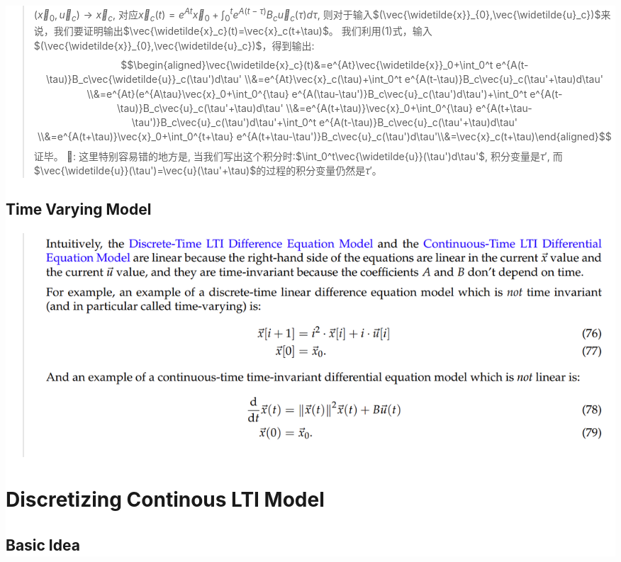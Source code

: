 > $(\vec{x}_{0},\vec{u}_{c})\to\vec{x}_{c}$, 对应$\vec{x}_c(t)=e^{At}\vec{x}_0+\int_0^t e^{A(t-\tau)}B_c\vec{u}_c(\tau)d\tau$, 则对于输入$(\vec{\widetilde{x}}_{0},\vec{\widetilde{u}_c})$来说，我们要证明输出$\vec{\widetilde{x}_c}(t)=\vec{x}_c(t+\tau)$。
> 我们利用$(1)$式，输入$(\vec{\widetilde{x}}_{0},\vec{\widetilde{u}_c})$，得到输出:
> $$\begin{aligned}\vec{\widetilde{x}_c}(t)&=e^{At}\vec{\widetilde{x}}_0+\int_0^t e^{A(t-\tau)}B_c\vec{\widetilde{u}}_c(\tau')d\tau'
\\&=e^{At}\vec{x}_c(\tau)+\int_0^t e^{A(t-\tau)}B_c\vec{u}_c(\tau'+\tau)d\tau'
\\&=e^{At}(e^{A\tau}\vec{x}_0+\int_0^{\tau} e^{A(\tau-\tau')}B_c\vec{u}_c(\tau')d\tau')+\int_0^t e^{A(t-\tau)}B_c\vec{u}_c(\tau'+\tau)d\tau'
\\&=e^{A(t+\tau)}\vec{x}_0+\int_0^{\tau} e^{A(t+\tau-\tau')}B_c\vec{u}_c(\tau')d\tau'+\int_0^t e^{A(t-\tau)}B_c\vec{u}_c(\tau'+\tau)d\tau'
\\&=e^{A(t+\tau)}\vec{x}_0+\int_0^{t+\tau} e^{A(t+\tau-\tau')}B_c\vec{u}_c(\tau')d\tau'\\&=\vec{x}_c(t+\tau)\end{aligned}$$
> 证毕。
> 🔔: 这里特别容易错的地方是, 当我们写出这个积分时:$\int_0^t\vec{\widetilde{u}}(\tau')d\tau'$, 积分变量是$\tau'$, 而$\vec{\widetilde{u}}(\tau')=\vec{u}(\tau'+\tau)$的过程的积分变量仍然是$\tau'$。




## Time Varying Model
> ![image.png](./Discretization_System_ID.assets/20230722_0934307506.png)



# Discretizing Continous LTI Model
## Basic Idea